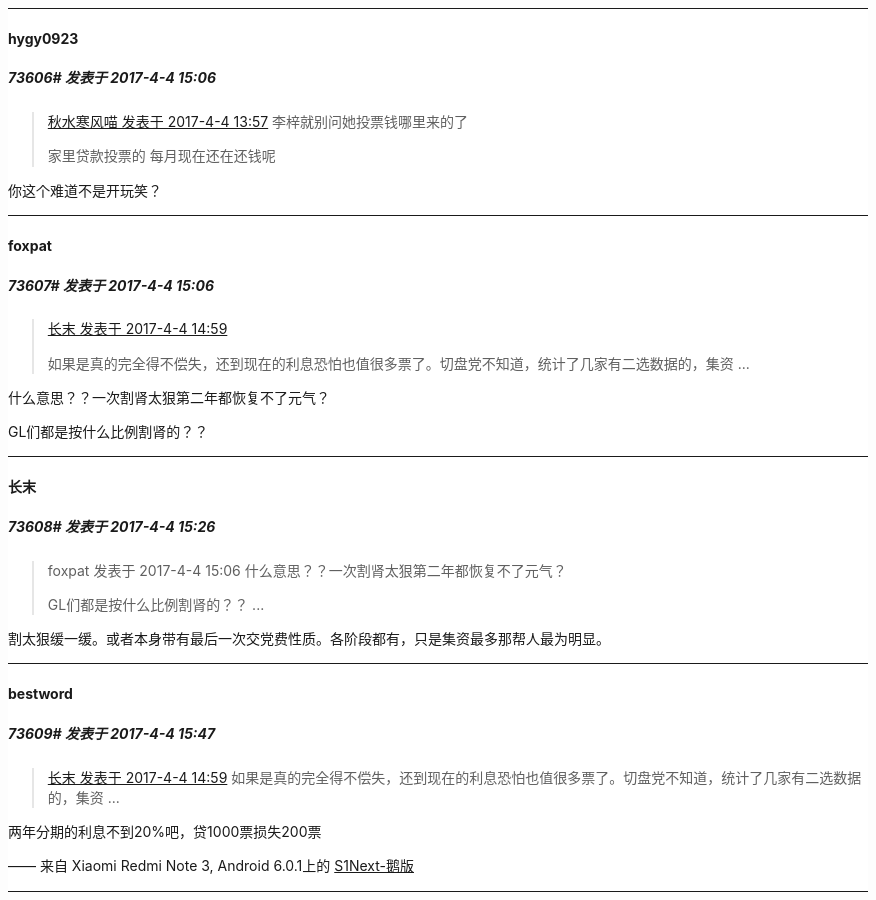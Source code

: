 
-----

####  hygy0923  
##### 73606#       发表于 2017-4-4 15:06


<blockquote><a href="httphttps://bbs.saraba1st.com/2b/forum.php?mod=redirect&amp;goto=findpost&amp;pid=35580015&amp;ptid=1105387" target="_blank">秋水寒风喵 发表于 2017-4-4 13:57</a>
李梓就别问她投票钱哪里来的了

家里贷款投票的 每月现在还在还钱呢</blockquote>
你这个难道不是开玩笑？


-----

####  foxpat  
##### 73607#       发表于 2017-4-4 15:06


<blockquote><a href="httphttps://bbs.saraba1st.com/2b/forum.php?mod=redirect&amp;goto=findpost&amp;pid=35580384&amp;ptid=1105387" target="_blank">长末 发表于 2017-4-4 14:59</a>

如果是真的完全得不偿失，还到现在的利息恐怕也值很多票了。切盘党不知道，统计了几家有二选数据的，集资 ...</blockquote>
什么意思？？一次割肾太狠第二年都恢复不了元气？


GL们都是按什么比例割肾的？？


-----

####  长末  
##### 73608#       发表于 2017-4-4 15:26


<blockquote>foxpat 发表于 2017-4-4 15:06
什么意思？？一次割肾太狠第二年都恢复不了元气？


GL们都是按什么比例割肾的？？ ...</blockquote>
割太狠缓一缓。或者本身带有最后一次交党费性质。各阶段都有，只是集资最多那帮人最为明显。


-----

####  bestword  
##### 73609#       发表于 2017-4-4 15:47


<blockquote><a href="httphttps://bbs.saraba1st.com/2b/forum.php?mod=redirect&amp;goto=findpost&amp;pid=35580384&amp;ptid=1105387" target="_blank">长末 发表于 2017-4-4 14:59</a>
如果是真的完全得不偿失，还到现在的利息恐怕也值很多票了。切盘党不知道，统计了几家有二选数据的，集资 ...</blockquote>
两年分期的利息不到20%吧，贷1000票损失200票

—— 来自 Xiaomi Redmi Note 3, Android 6.0.1上的 [S1Next-鹅版](http://www.coolapk.com/apk/me.ykrank.s1next)


-----
